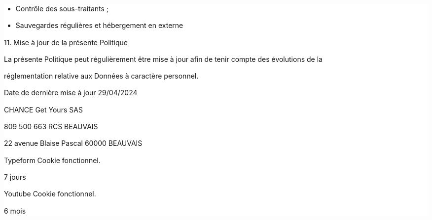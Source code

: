 - Contrôle des sous-traitants ;

- Sauvegardes régulières et hébergement en externe



11\. Mise à jour de la présente Politique



La présente Politique peut régulièrement être mise à jour afin de tenir compte des évolutions de la

réglementation relative aux Données à caractère personnel.



Date de dernière mise à jour 29/04/2024



CHANCE Get Yours SAS

809 500 663 RCS BEAUVAIS

22 avenue Blaise Pascal 60000 BEAUVAIS



Typeform Cookie fonctionnel.

7 jours



Youtube Cookie fonctionnel.

6 mois